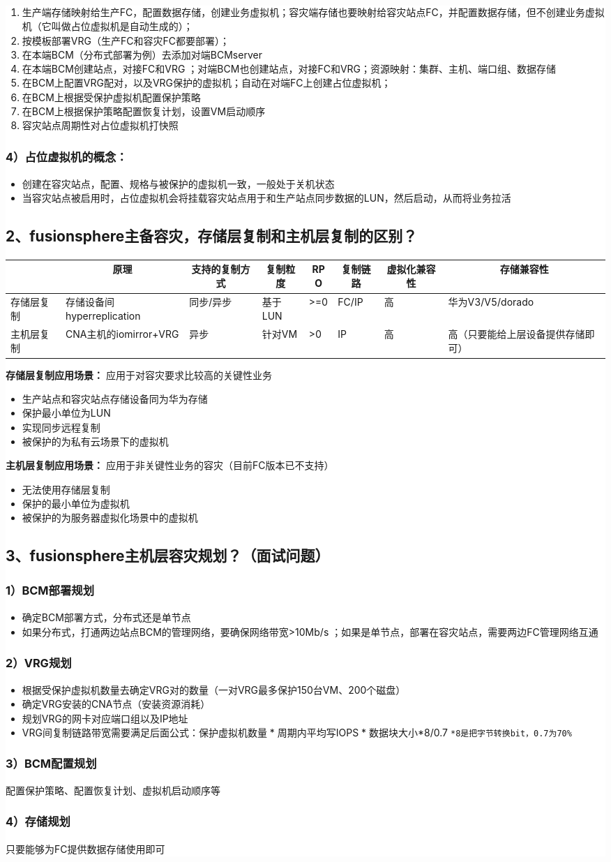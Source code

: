 1. 生产端存储映射给生产FC，配置数据存储，创建业务虚拟机；容灾端存储也要映射给容灾站点FC，并配置数据存储，但不创建业务虚拟机（它叫做占位虚拟机是自动生成的）；
2. 按模板部署VRG（生产FC和容灾FC都要部署）；
3. 在本端BCM（分布式部署为例）去添加对端BCMserver
4. 在本端BCM创建站点，对接FC和VRG ；对端BCM也创建站点，对接FC和VRG；资源映射：集群、主机、端口组、数据存储
5. 在BCM上配置VRG配对，以及VRG保护的虚拟机；自动在对端FC上创建占位虚拟机；
6. 在BCM上根据受保护虚拟机配置保护策略
7. 在BCM上根据保护策略配置恢复计划，设置VM启动顺序
8. 容灾站点周期性对占位虚拟机打快照

### **4）占位虚拟机的概念：**

- 创建在容灾站点，配置、规格与被保护的虚拟机一致，一般处于关机状态
- 当容灾站点被启用时，占位虚拟机会将挂载容灾站点用于和生产站点同步数据的LUN，然后启动，从而将业务拉活

## **2、fusionsphere主备容灾，存储层复制和主机层复制的区别？**

|            | 原理                       | 支持的复制方式 | 复制粒度 | RPO  | 复制链路 | 虚拟化兼容性 | 存储兼容性                         |
| ---------- | -------------------------- | -------------- | -------- | ---- | -------- | ------------ | ---------------------------------- |
| 存储层复制 | 存储设备间hyperreplication | 同步/异步      | 基于LUN  | >=0  | FC/IP    | 高           | 华为V3/V5/dorado                   |
| 主机层复制 | CNA主机的iomirror+VRG      | 异步           | 针对VM   | >0   | IP       | 高           | 高（只要能给上层设备提供存储即可） |

**存储层复制应用场景：** 应用于对容灾要求比较高的关键性业务

- 生产站点和容灾站点存储设备同为华为存储
- 保护最小单位为LUN
- 实现同步远程复制
- 被保护的为私有云场景下的虚拟机

**主机层复制应用场景：** 应用于非关键性业务的容灾（目前FC版本已不支持）

- 无法使用存储层复制
- 保护的最小单位为虚拟机
- 被保护的为服务器虚拟化场景中的虚拟机

## **3、fusionsphere主机层容灾规划？（面试问题）**

### **1）BCM部署规划**

- 确定BCM部署方式，分布式还是单节点
- 如果分布式，打通两边站点BCM的管理网络，要确保网络带宽>10Mb/s ；如果是单节点，部署在容灾站点，需要两边FC管理网络互通

### **2）VRG规划**

- 根据受保护虚拟机数量去确定VRG对的数量（一对VRG最多保护150台VM、200个磁盘）
- 确定VRG安装的CNA节点（安装资源消耗）
- 规划VRG的网卡对应端口组以及IP地址
- VRG间复制链路带宽需要满足后面公式：保护虚拟机数量 * 周期内平均写IOPS * 数据块大小*8/0.7 `*8是把字节转换bit，0.7为70%`

### **3）BCM配置规划**

配置保护策略、配置恢复计划、虚拟机启动顺序等

### **4）存储规划**

只要能够为FC提供数据存储使用即可